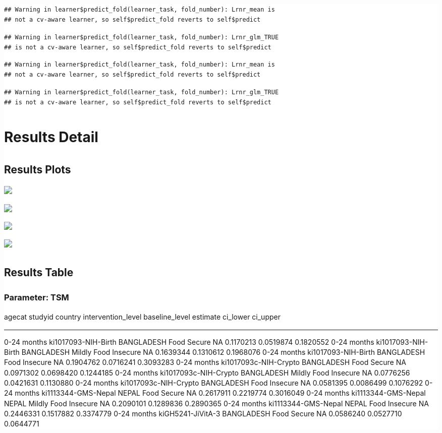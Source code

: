 ```
## Warning in learner$predict_fold(learner_task, fold_number): Lrnr_mean is
## not a cv-aware learner, so self$predict_fold reverts to self$predict
```

```
## Warning in learner$predict_fold(learner_task, fold_number): Lrnr_glm_TRUE
## is not a cv-aware learner, so self$predict_fold reverts to self$predict
```

```
## Warning in learner$predict_fold(learner_task, fold_number): Lrnr_mean is
## not a cv-aware learner, so self$predict_fold reverts to self$predict
```

```
## Warning in learner$predict_fold(learner_task, fold_number): Lrnr_glm_TRUE
## is not a cv-aware learner, so self$predict_fold reverts to self$predict
```




# Results Detail

## Results Plots
![](/tmp/3df973d0-9deb-4943-8ea7-a9026c8c768a/8adfe0c3-0111-424f-b606-8755bb7f7f06/REPORT_files/figure-html/plot_tsm-1.png)

![](/tmp/3df973d0-9deb-4943-8ea7-a9026c8c768a/8adfe0c3-0111-424f-b606-8755bb7f7f06/REPORT_files/figure-html/plot_rr-1.png)



![](/tmp/3df973d0-9deb-4943-8ea7-a9026c8c768a/8adfe0c3-0111-424f-b606-8755bb7f7f06/REPORT_files/figure-html/plot_paf-1.png)

![](/tmp/3df973d0-9deb-4943-8ea7-a9026c8c768a/8adfe0c3-0111-424f-b606-8755bb7f7f06/REPORT_files/figure-html/plot_par-1.png)

## Results Table

### Parameter: TSM


agecat        studyid                 country      intervention_level     baseline_level     estimate    ci_lower    ci_upper
------------  ----------------------  -----------  ---------------------  ---------------  ----------  ----------  ----------
0-24 months   ki1017093-NIH-Birth     BANGLADESH   Food Secure            NA                0.1170213   0.0519874   0.1820552
0-24 months   ki1017093-NIH-Birth     BANGLADESH   Mildly Food Insecure   NA                0.1639344   0.1310612   0.1968076
0-24 months   ki1017093-NIH-Birth     BANGLADESH   Food Insecure          NA                0.1904762   0.0716241   0.3093283
0-24 months   ki1017093c-NIH-Crypto   BANGLADESH   Food Secure            NA                0.0971302   0.0698420   0.1244185
0-24 months   ki1017093c-NIH-Crypto   BANGLADESH   Mildly Food Insecure   NA                0.0776256   0.0421631   0.1130880
0-24 months   ki1017093c-NIH-Crypto   BANGLADESH   Food Insecure          NA                0.0581395   0.0086499   0.1076292
0-24 months   ki1113344-GMS-Nepal     NEPAL        Food Secure            NA                0.2617911   0.2219774   0.3016049
0-24 months   ki1113344-GMS-Nepal     NEPAL        Mildly Food Insecure   NA                0.2090101   0.1289836   0.2890365
0-24 months   ki1113344-GMS-Nepal     NEPAL        Food Insecure          NA                0.2446331   0.1517882   0.3374779
0-24 months   kiGH5241-JiVitA-3       BANGLADESH   Food Secure            NA                0.0586240   0.0527710   0.0644771